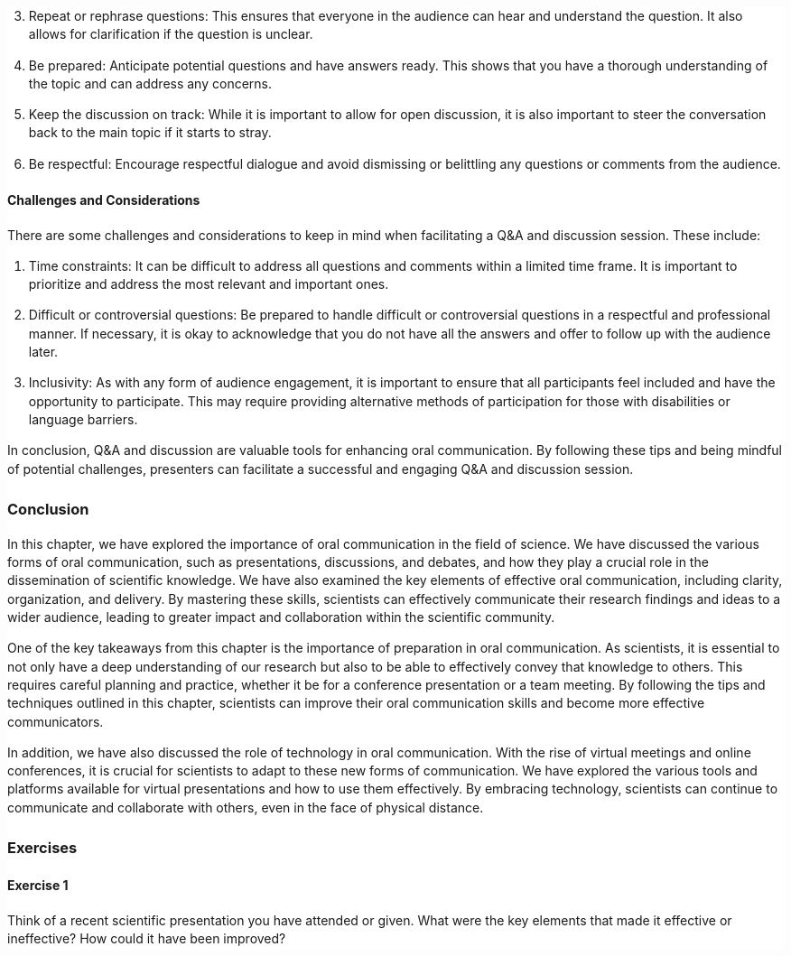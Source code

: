 3. Repeat or rephrase questions: This ensures that everyone in the audience can hear and understand the question. It also allows for clarification if the question is unclear.

4. Be prepared: Anticipate potential questions and have answers ready. This shows that you have a thorough understanding of the topic and can address any concerns.

5. Keep the discussion on track: While it is important to allow for open discussion, it is also important to steer the conversation back to the main topic if it starts to stray.

6. Be respectful: Encourage respectful dialogue and avoid dismissing or belittling any questions or comments from the audience.

#### Challenges and Considerations

There are some challenges and considerations to keep in mind when facilitating a Q&A and discussion session. These include:

1. Time constraints: It can be difficult to address all questions and comments within a limited time frame. It is important to prioritize and address the most relevant and important ones.

2. Difficult or controversial questions: Be prepared to handle difficult or controversial questions in a respectful and professional manner. If necessary, it is okay to acknowledge that you do not have all the answers and offer to follow up with the audience later.

3. Inclusivity: As with any form of audience engagement, it is important to ensure that all participants feel included and have the opportunity to participate. This may require providing alternative methods of participation for those with disabilities or language barriers.

In conclusion, Q&A and discussion are valuable tools for enhancing oral communication. By following these tips and being mindful of potential challenges, presenters can facilitate a successful and engaging Q&A and discussion session.


### Conclusion
In this chapter, we have explored the importance of oral communication in the field of science. We have discussed the various forms of oral communication, such as presentations, discussions, and debates, and how they play a crucial role in the dissemination of scientific knowledge. We have also examined the key elements of effective oral communication, including clarity, organization, and delivery. By mastering these skills, scientists can effectively communicate their research findings and ideas to a wider audience, leading to greater impact and collaboration within the scientific community.

One of the key takeaways from this chapter is the importance of preparation in oral communication. As scientists, it is essential to not only have a deep understanding of our research but also to be able to effectively convey that knowledge to others. This requires careful planning and practice, whether it be for a conference presentation or a team meeting. By following the tips and techniques outlined in this chapter, scientists can improve their oral communication skills and become more effective communicators.

In addition, we have also discussed the role of technology in oral communication. With the rise of virtual meetings and online conferences, it is crucial for scientists to adapt to these new forms of communication. We have explored the various tools and platforms available for virtual presentations and how to use them effectively. By embracing technology, scientists can continue to communicate and collaborate with others, even in the face of physical distance.

### Exercises
#### Exercise 1
Think of a recent scientific presentation you have attended or given. What were the key elements that made it effective or ineffective? How could it have been improved?
